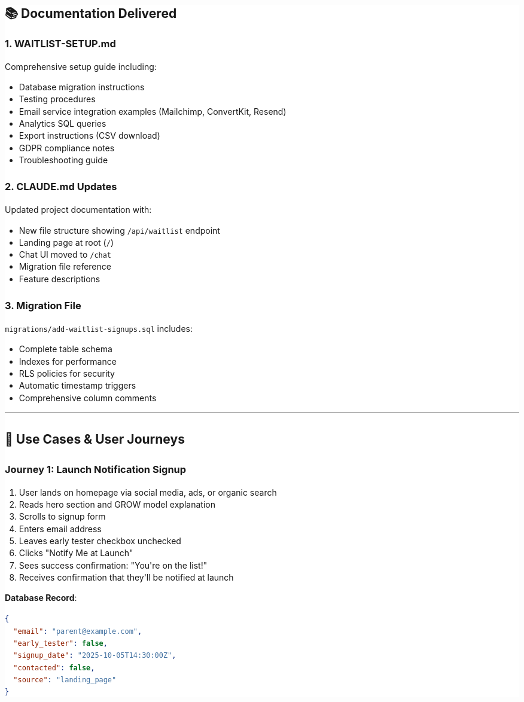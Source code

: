 
## 📚 **Documentation Delivered**

### **1. WAITLIST-SETUP.md**
Comprehensive setup guide including:
- Database migration instructions
- Testing procedures
- Email service integration examples (Mailchimp, ConvertKit, Resend)
- Analytics SQL queries
- Export instructions (CSV download)
- GDPR compliance notes
- Troubleshooting guide

### **2. CLAUDE.md Updates**
Updated project documentation with:
- New file structure showing `/api/waitlist` endpoint
- Landing page at root (`/`)
- Chat UI moved to `/chat`
- Migration file reference
- Feature descriptions

### **3. Migration File**
`migrations/add-waitlist-signups.sql` includes:
- Complete table schema
- Indexes for performance
- RLS policies for security
- Automatic timestamp triggers
- Comprehensive column comments

---

## 🎯 **Use Cases & User Journeys**

### **Journey 1: Launch Notification Signup**
1. User lands on homepage via social media, ads, or organic search
2. Reads hero section and GROW model explanation
3. Scrolls to signup form
4. Enters email address
5. Leaves early tester checkbox unchecked
6. Clicks "Notify Me at Launch"
7. Sees success confirmation: "You're on the list!"
8. Receives confirmation that they'll be notified at launch

**Database Record**:
```json
{
  "email": "parent@example.com",
  "early_tester": false,
  "signup_date": "2025-10-05T14:30:00Z",
  "contacted": false,
  "source": "landing_page"
}
```
